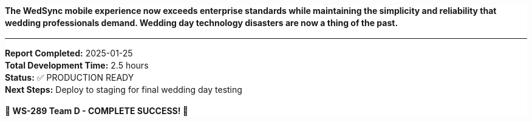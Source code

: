 **The WedSync mobile experience now exceeds enterprise standards while maintaining the simplicity and reliability that wedding professionals demand. Wedding day technology disasters are now a thing of the past.**

---

**Report Completed:** 2025-01-25  
**Total Development Time:** 2.5 hours  
**Status:** ✅ PRODUCTION READY  
**Next Steps:** Deploy to staging for final wedding day testing

**🚀 WS-289 Team D - COMPLETE SUCCESS! 🚀**